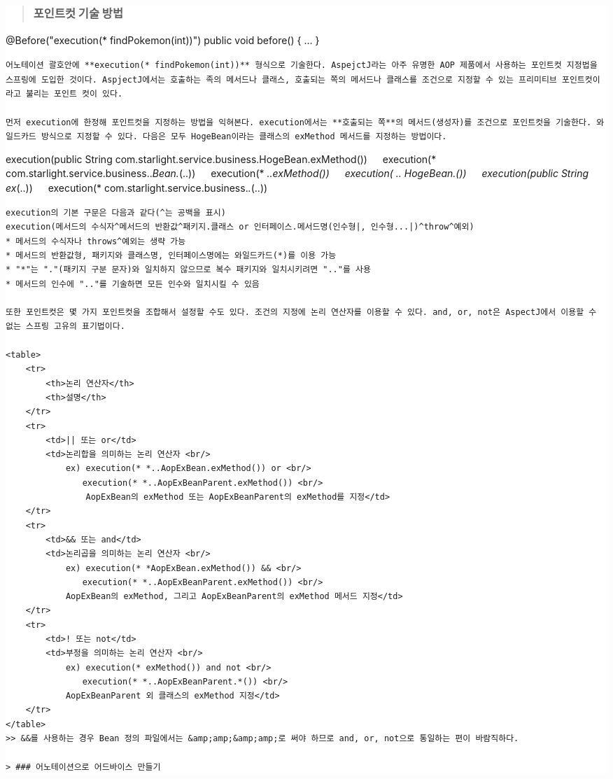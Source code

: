 > ### 포인트컷 기술 방법
>> ```
@Before("execution(* findPokemon(int))")
public void before() {
	...
}
```
어노테이션 괄호안에 **execution(* findPokemon(int))** 형식으로 기술한다. AspejctJ라는 아주 유명한 AOP 제품에서 사용하는 포인트컷 지정법을 스프링에 도입한 것이다. AspjectJ에서는 호출하는 족의 메서드나 클래스, 호출되는 쪽의 메서드나 클래스를 조건으로 지정할 수 있는 프리미티브 포인트컷이라고 불리는 포인트 컷이 있다.  
　  
먼저 execution에 한정해 포인트컷을 지정하는 방법을 익혀본다. execution에서는 **호출되는 쪽**의 메서드(생성자)를 조건으로 포인트컷을 기술한다. 와일드카드 방식으로 지정할 수 있다. 다음은 모두 HogeBean이라는 클래스의 exMethod 메서드를 지정하는 방법이다.
```
execution(public String com.starlight.service.business.HogeBean.exMethod())
　
execution(* com.starlight.service.business..*Bean.*(..))
　
execution(* *..*exMethod())
　 
execution(* *.. HogeBean.*())
　
execution(public String ex*(..))
　
execution(* com.starlight.service.business.*.*(..))
```
execution의 기본 구문은 다음과 같다(^는 공백을 표시)  
execution(메서드의 수식자^메서드의 반환값^패키지.클래스 or 인터페이스.메서드명(인수형|, 인수형...|)^throw^예외)  
* 메서드의 수식자나 throws^예외는 생략 가능
* 메서드의 반환값형, 패키지와 클래스명, 인터페이스명에는 와일드카드(*)를 이용 가능
* "*"는 "."(패키지 구분 문자)와 일치하지 않으므로 복수 패키지와 일치시키려면 ".."를 사용
* 메서드의 인수에 ".."를 기술하면 모든 인수와 일치시킬 수 있음  
　  
또한 포인트컷은 몇 가지 포인트컷을 조합해서 설정할 수도 있다. 조건의 지정에 논리 연산자를 이용할 수 있다. and, or, not은 AspectJ에서 이용할 수 없는 스프링 고유의 표기법이다.

<table>
	<tr>
		<th>논리 연산자</th>
		<th>설명</th>
	</tr>
	<tr>
		<td>|| 또는 or</td>
		<td>논리합을 의미하는 논리 연산자 <br/>
			ex) execution(* *..AopExBean.exMethod()) or <br/>
			　　execution(* *..AopExBeanParent.exMethod()) <br/>
				AopExBean의 exMethod 또는 AopExBeanParent의 exMethod를 지정</td>
	</tr>
	<tr>
		<td>&& 또는 and</td>
		<td>논리곱을 의미하는 논리 연산자 <br/>
			ex) execution(* *AopExBean.exMethod()) && <br/>
			　　execution(* *..AopExBeanParent.exMethod()) <br/>
			AopExBean의 exMethod, 그리고 AopExBeanParent의 exMethod 메서드 지정</td>
	</tr>
	<tr>
		<td>! 또는 not</td>
		<td>부정을 의미하는 논리 연산자 <br/>
			ex) execution(* exMethod()) and not <br/>
			　　execution(* *..AopExBeanParent.*()) <br/>
			AopExBeanParent 외 클래스의 exMethod 지정</td>
	</tr>
</table>
>> &&를 사용하는 경우 Bean 정의 파일에서는 &amp;amp;&amp;amp;로 써야 하므로 and, or, not으로 통일하는 편이 바람직하다.

> ### 어노테이션으로 어드바이스 만들기
```